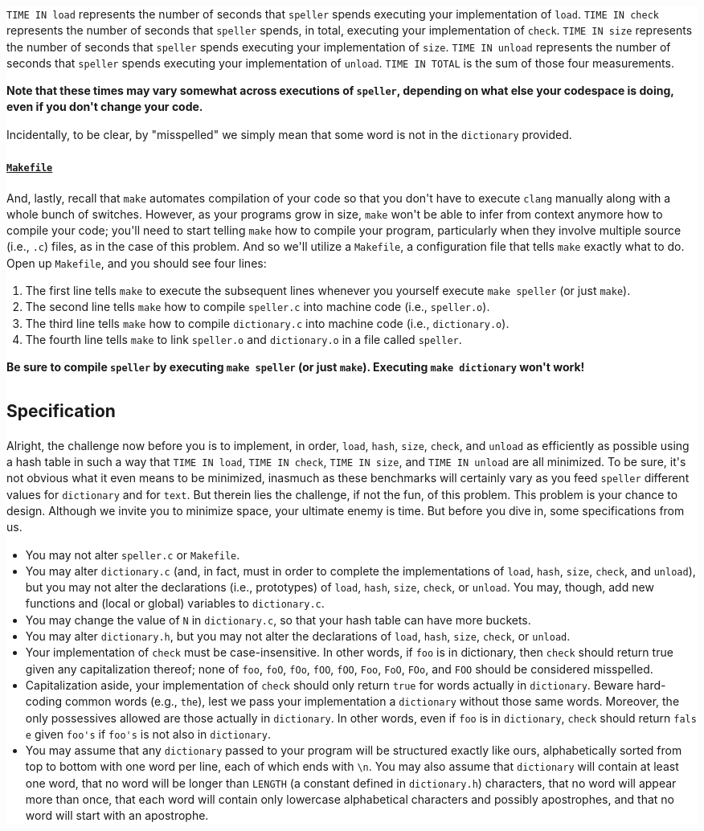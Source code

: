 `TIME IN load` represents the number of seconds that `speller` spends executing your implementation of `load`. `TIME IN check` represents the number of seconds that `speller` spends, in total, executing your implementation of `check`. `TIME IN size` represents the number of seconds that `speller` spends executing your implementation of `size`. `TIME IN unload` represents the number of seconds that `speller` spends executing your implementation of `unload`. `TIME IN TOTAL` is the sum of those four measurements.

**Note that these times may vary somewhat across executions of `speller`, depending on what else your codespace is doing, even if you don't change your code.**

Incidentally, to be clear, by "misspelled" we simply mean that some word is not in the `dictionary` provided.

#### [`Makefile`](#makefile)

And, lastly, recall that `make` automates compilation of your code so that you don't have to execute `clang` manually along with a whole bunch of switches. However, as your programs grow in size, `make` won't be able to infer from context anymore how to compile your code; you'll need to start telling `make` how to compile your program, particularly when they involve multiple source (i.e., `.c`) files, as in the case of this problem. And so we'll utilize a `Makefile`, a configuration file that tells `make` exactly what to do. Open up `Makefile`, and you should see four lines:

1.  The first line tells `make` to execute the subsequent lines whenever you yourself execute `make speller` (or just `make`).
2.  The second line tells `make` how to compile `speller.c` into machine code (i.e., `speller.o`).
3.  The third line tells `make` how to compile `dictionary.c` into machine code (i.e., `dictionary.o`).
4.  The fourth line tells `make` to link `speller.o` and `dictionary.o` in a file called `speller`.

**Be sure to compile `speller` by executing `make speller` (or just `make`). Executing `make dictionary` won't work!**

## Specification

Alright, the challenge now before you is to implement, in order, `load`, `hash`, `size`, `check`, and `unload` as efficiently as possible using a hash table in such a way that `TIME IN load`, `TIME IN check`, `TIME IN size`, and `TIME IN unload` are all minimized. To be sure, it's not obvious what it even means to be minimized, inasmuch as these benchmarks will certainly vary as you feed `speller` different values for `dictionary` and for `text`. But therein lies the challenge, if not the fun, of this problem. This problem is your chance to design. Although we invite you to minimize space, your ultimate enemy is time. But before you dive in, some specifications from us.

-   You may not alter `speller.c` or `Makefile`.
-   You may alter `dictionary.c` (and, in fact, must in order to complete the implementations of `load`, `hash`, `size`, `check`, and `unload`), but you may not alter the declarations (i.e., prototypes) of `load`, `hash`, `size`, `check`, or `unload`. You may, though, add new functions and (local or global) variables to `dictionary.c`.
-   You may change the value of `N` in `dictionary.c`, so that your hash table can have more buckets.
-   You may alter `dictionary.h`, but you may not alter the declarations of `load`, `hash`, `size`, `check`, or `unload`.
-   Your implementation of `check` must be case-insensitive. In other words, if `foo` is in dictionary, then `check` should return true given any capitalization thereof; none of `foo`, `foO`, `fOo`, `fOO`, `fOO`, `Foo`, `FoO`, `FOo`, and `FOO` should be considered misspelled.
-   Capitalization aside, your implementation of `check` should only return `true` for words actually in `dictionary`. Beware hard-coding common words (e.g., `the`), lest we pass your implementation a `dictionary` without those same words. Moreover, the only possessives allowed are those actually in `dictionary`. In other words, even if `foo` is in `dictionary`, `check` should return `false` given `foo's` if `foo's` is not also in `dictionary`.
-   You may assume that any `dictionary` passed to your program will be structured exactly like ours, alphabetically sorted from top to bottom with one word per line, each of which ends with `\n`. You may also assume that `dictionary` will contain at least one word, that no word will be longer than `LENGTH` (a constant defined in `dictionary.h`) characters, that no word will appear more than once, that each word will contain only lowercase alphabetical characters and possibly apostrophes, and that no word will start with an apostrophe.